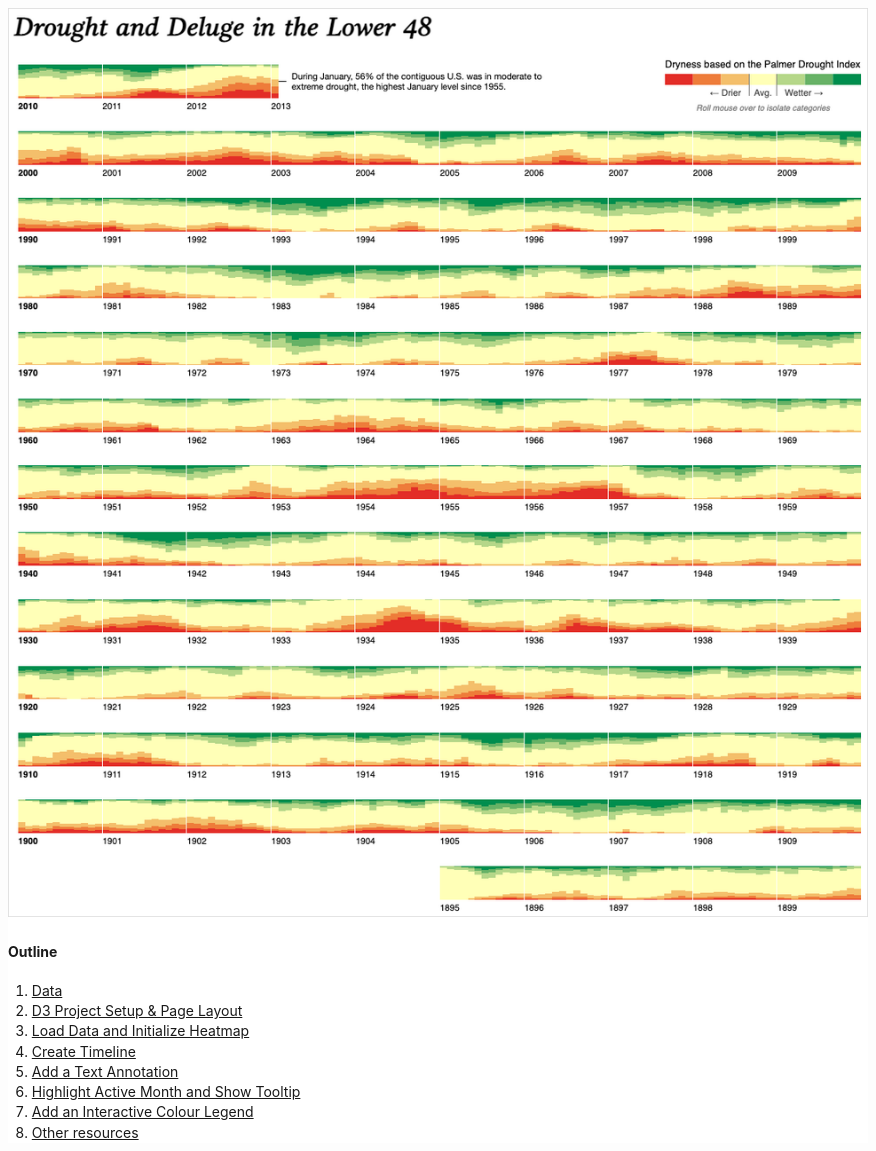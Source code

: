 ![Result](resources/result.png?raw=true "Result")

#### Outline

1. [Data](#data)
2. [D3 Project Setup & Page Layout](#project-setup)
3. [Load Data and Initialize Heatmap](#load-data)
4. [Create Timeline](#create-timeline)
5. [Add a Text Annotation](#annotation)
6. [Highlight Active Month and Show Tooltip](#highlight-tooltip)
7. [Add an Interactive Colour Legend](#legend)
8. [Other resources](#resources)
